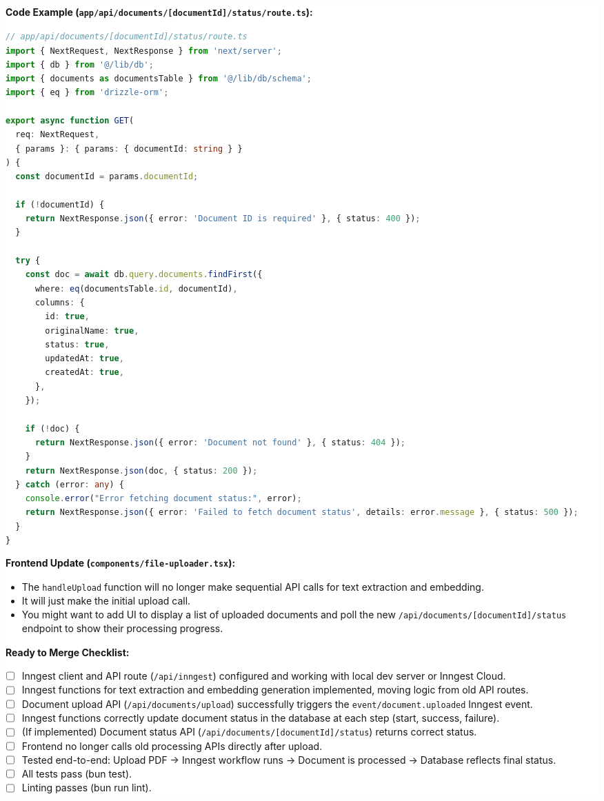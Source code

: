 **Code Example (`app/api/documents/[documentId]/status/route.ts`):**
```typescript
// app/api/documents/[documentId]/status/route.ts
import { NextRequest, NextResponse } from 'next/server';
import { db } from '@/lib/db';
import { documents as documentsTable } from '@/lib/db/schema';
import { eq } from 'drizzle-orm';

export async function GET(
  req: NextRequest,
  { params }: { params: { documentId: string } }
) {
  const documentId = params.documentId;

  if (!documentId) {
    return NextResponse.json({ error: 'Document ID is required' }, { status: 400 });
  }

  try {
    const doc = await db.query.documents.findFirst({
      where: eq(documentsTable.id, documentId),
      columns: {
        id: true,
        originalName: true,
        status: true,
        updatedAt: true,
        createdAt: true,
      },
    });

    if (!doc) {
      return NextResponse.json({ error: 'Document not found' }, { status: 404 });
    }
    return NextResponse.json(doc, { status: 200 });
  } catch (error: any) {
    console.error("Error fetching document status:", error);
    return NextResponse.json({ error: 'Failed to fetch document status', details: error.message }, { status: 500 });
  }
}
```

**Frontend Update (`components/file-uploader.tsx`):**
*   The `handleUpload` function will no longer make sequential API calls for text extraction and embedding.
*   It will just make the initial upload call.
*   You might want to add UI to display a list of uploaded documents and poll the new `/api/documents/[documentId]/status` endpoint to show their processing progress.

**Ready to Merge Checklist:**
*   [ ] Inngest client and API route (`/api/inngest`) configured and working with local dev server or Inngest Cloud.
*   [ ] Inngest functions for text extraction and embedding generation implemented, moving logic from old API routes.
*   [ ] Document upload API (`/api/documents/upload`) successfully triggers the `event/document.uploaded` Inngest event.
*   [ ] Inngest functions correctly update document status in the database at each step (start, success, failure).
*   [ ] (If implemented) Document status API (`/api/documents/[documentId]/status`) returns correct status.
*   [ ] Frontend no longer calls old processing APIs directly after upload.
*   [ ] Tested end-to-end: Upload PDF -> Inngest workflow runs -> Document is processed -> Database reflects final status.
*   [ ] All tests pass (bun test).
*   [ ] Linting passes (bun run lint).